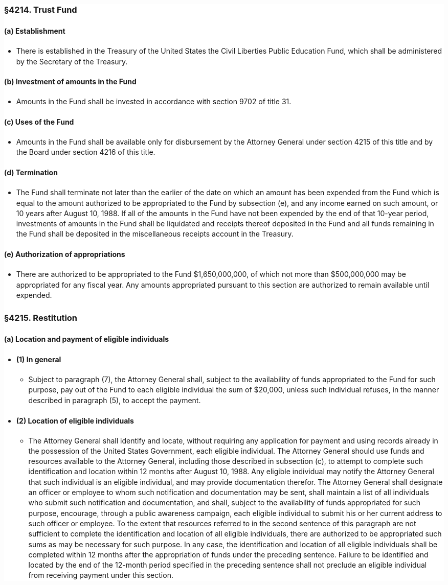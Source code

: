 ### §4214. Trust Fund
#### (a) Establishment
* There is established in the Treasury of the United States the Civil Liberties Public Education Fund, which shall be administered by the Secretary of the Treasury.

#### (b) Investment of amounts in the Fund
* Amounts in the Fund shall be invested in accordance with section 9702 of title 31.

#### (c) Uses of the Fund
* Amounts in the Fund shall be available only for disbursement by the Attorney General under section 4215 of this title and by the Board under section 4216 of this title.

#### (d) Termination
* The Fund shall terminate not later than the earlier of the date on which an amount has been expended from the Fund which is equal to the amount authorized to be appropriated to the Fund by subsection (e), and any income earned on such amount, or 10 years after August 10, 1988. If all of the amounts in the Fund have not been expended by the end of that 10-year period, investments of amounts in the Fund shall be liquidated and receipts thereof deposited in the Fund and all funds remaining in the Fund shall be deposited in the miscellaneous receipts account in the Treasury.

#### (e) Authorization of appropriations
* There are authorized to be appropriated to the Fund $1,650,000,000, of which not more than $500,000,000 may be appropriated for any fiscal year. Any amounts appropriated pursuant to this section are authorized to remain available until expended.

### §4215. Restitution
#### (a) Location and payment of eligible individuals
* #### (1) In general
  * Subject to paragraph (7), the Attorney General shall, subject to the availability of funds appropriated to the Fund for such purpose, pay out of the Fund to each eligible individual the sum of $20,000, unless such individual refuses, in the manner described in paragraph (5), to accept the payment.

* #### (2) Location of eligible individuals
  * The Attorney General shall identify and locate, without requiring any application for payment and using records already in the possession of the United States Government, each eligible individual. The Attorney General should use funds and resources available to the Attorney General, including those described in subsection (c), to attempt to complete such identification and location within 12 months after August 10, 1988. Any eligible individual may notify the Attorney General that such individual is an eligible individual, and may provide documentation therefor. The Attorney General shall designate an officer or employee to whom such notification and documentation may be sent, shall maintain a list of all individuals who submit such notification and documentation, and shall, subject to the availability of funds appropriated for such purpose, encourage, through a public awareness campaign, each eligible individual to submit his or her current address to such officer or employee. To the extent that resources referred to in the second sentence of this paragraph are not sufficient to complete the identification and location of all eligible individuals, there are authorized to be appropriated such sums as may be necessary for such purpose. In any case, the identification and location of all eligible individuals shall be completed within 12 months after the appropriation of funds under the preceding sentence. Failure to be identified and located by the end of the 12-month period specified in the preceding sentence shall not preclude an eligible individual from receiving payment under this section.
